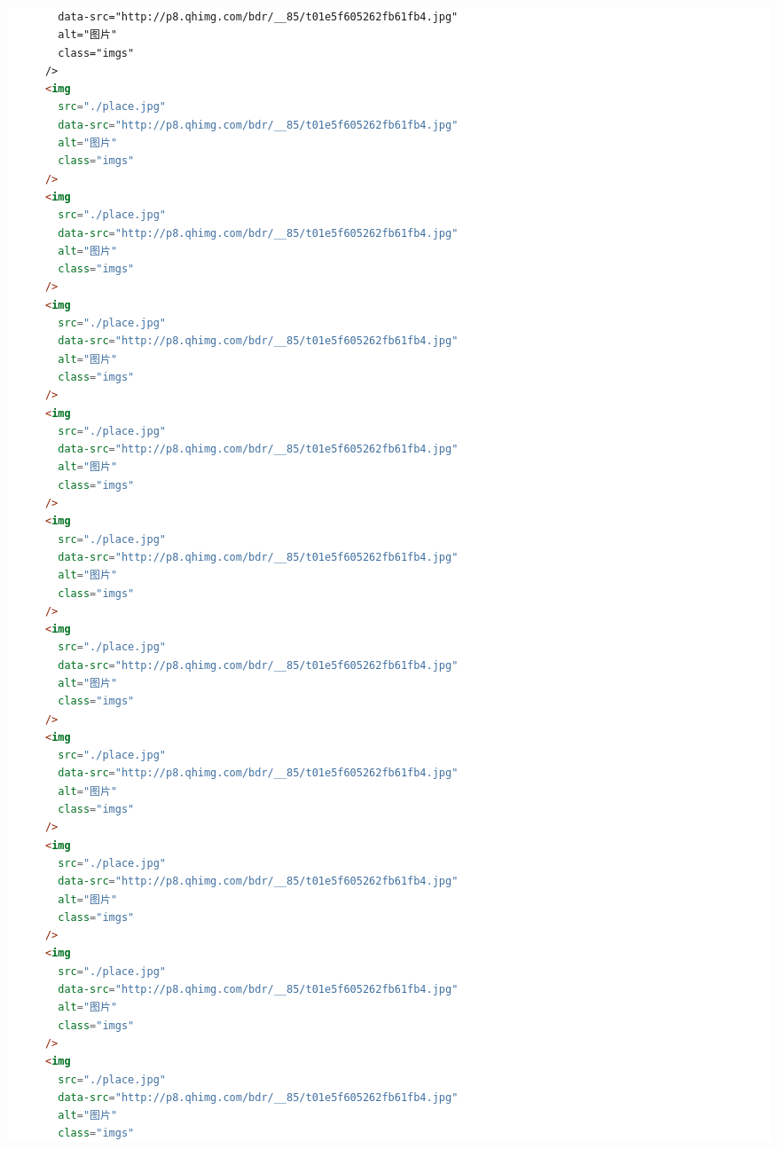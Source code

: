 ```html
        data-src="http://p8.qhimg.com/bdr/__85/t01e5f605262fb61fb4.jpg"
        alt="图片"
        class="imgs"
      />
      <img
        src="./place.jpg"
        data-src="http://p8.qhimg.com/bdr/__85/t01e5f605262fb61fb4.jpg"
        alt="图片"
        class="imgs"
      />
      <img
        src="./place.jpg"
        data-src="http://p8.qhimg.com/bdr/__85/t01e5f605262fb61fb4.jpg"
        alt="图片"
        class="imgs"
      />
      <img
        src="./place.jpg"
        data-src="http://p8.qhimg.com/bdr/__85/t01e5f605262fb61fb4.jpg"
        alt="图片"
        class="imgs"
      />
      <img
        src="./place.jpg"
        data-src="http://p8.qhimg.com/bdr/__85/t01e5f605262fb61fb4.jpg"
        alt="图片"
        class="imgs"
      />
      <img
        src="./place.jpg"
        data-src="http://p8.qhimg.com/bdr/__85/t01e5f605262fb61fb4.jpg"
        alt="图片"
        class="imgs"
      />
      <img
        src="./place.jpg"
        data-src="http://p8.qhimg.com/bdr/__85/t01e5f605262fb61fb4.jpg"
        alt="图片"
        class="imgs"
      />
      <img
        src="./place.jpg"
        data-src="http://p8.qhimg.com/bdr/__85/t01e5f605262fb61fb4.jpg"
        alt="图片"
        class="imgs"
      />
      <img
        src="./place.jpg"
        data-src="http://p8.qhimg.com/bdr/__85/t01e5f605262fb61fb4.jpg"
        alt="图片"
        class="imgs"
      />
      <img
        src="./place.jpg"
        data-src="http://p8.qhimg.com/bdr/__85/t01e5f605262fb61fb4.jpg"
        alt="图片"
        class="imgs"
      />
      <img
        src="./place.jpg"
        data-src="http://p8.qhimg.com/bdr/__85/t01e5f605262fb61fb4.jpg"
        alt="图片"
        class="imgs"
```